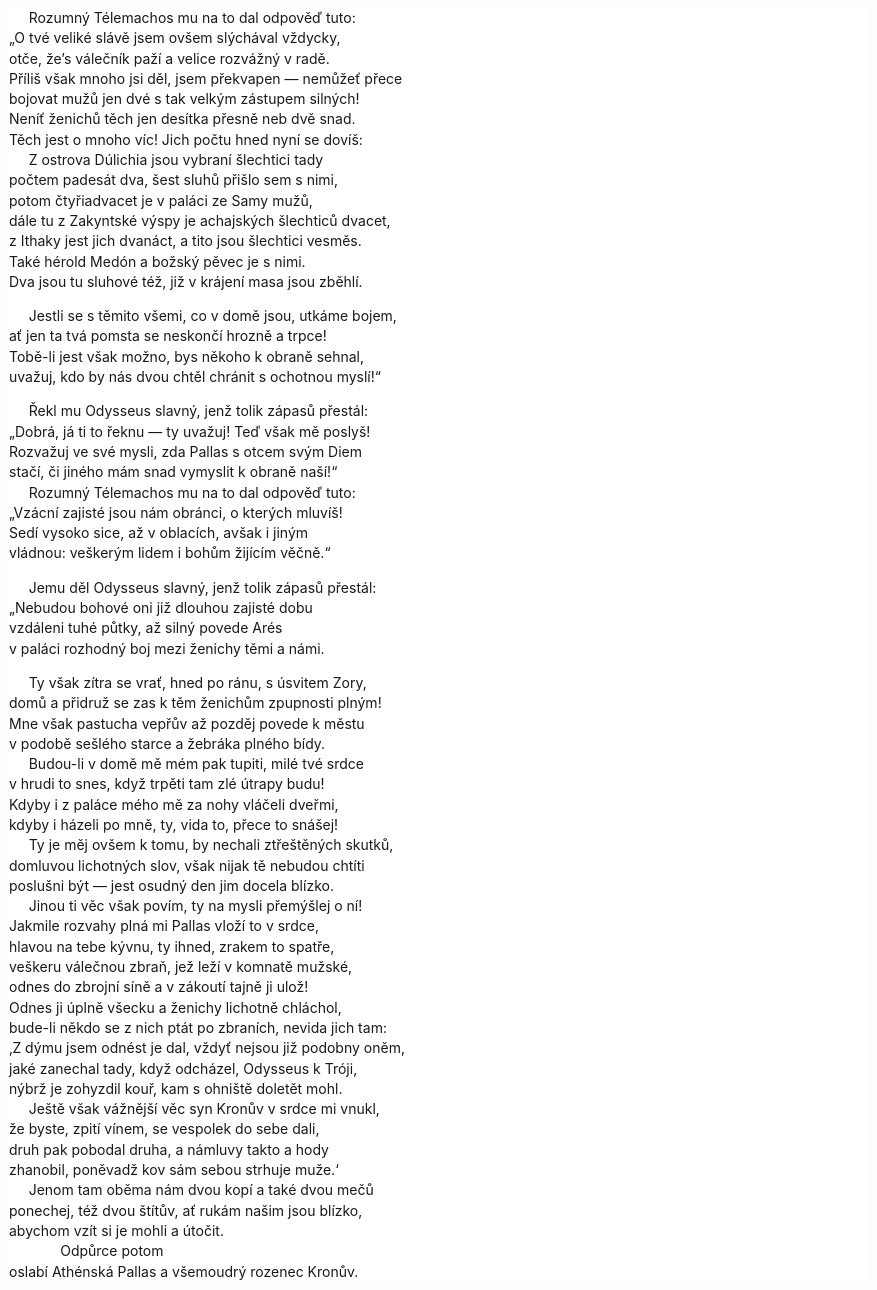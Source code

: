      Rozumný Télemachos mu na to dal odpověď tuto:  
„O tvé veliké slávě jsem ovšem slýchával vždycky,  
otče, že’s válečník paží a velice rozvážný v radě.  
Příliš však mnoho jsi děl, jsem překvapen — nemůžeť přece  
bojovat mužů jen dvé s tak velkým zástupem silných!  
Neníť ženichů těch jen desítka přesně neb dvě snad.  
Těch jest o mnoho víc! Jich počtu hned nyní se dovíš:  
     Z ostrova Dúlichia jsou vybraní šlechtici tady  
počtem padesát dva, šest sluhů přišlo sem s nimi,  
potom čtyřiadvacet je v paláci ze Samy mužů,  
dále tu z Zakyntské výspy je achajských šlechticů dvacet,  
z Ithaky jest jich dvanáct, a tito jsou šlechtici vesměs.  
Také hérold Medón a božský pěvec je s nimi.  
Dva jsou tu sluhové též, již v krájení masa jsou zběhlí.

     Jestli se s těmito všemi, co v domě jsou, utkáme bojem,  
ať jen ta tvá pomsta se neskončí hrozně a trpce!  
Tobě-li jest však možno, bys někoho k obraně sehnal,  
uvažuj, kdo by nás dvou chtěl chránit s ochotnou myslí!“

     Řekl mu Odysseus slavný, jenž tolik zápasů přestál:  
„Dobrá, já ti to řeknu — ty uvažuj! Teď však mě poslyš!  
Rozvažuj ve své mysli, zda Pallas s otcem svým Diem  
stačí, či jiného mám snad vymyslit k obraně naší!“  
     Rozumný Télemachos mu na to dal odpověď tuto:  
„Vzácní zajisté jsou nám obránci, o kterých mluvíš!  
Sedí vysoko sice, až v oblacích, avšak i jiným  
vládnou: veškerým lidem i bohům žijícím věčně.“

     Jemu děl Odysseus slavný, jenž tolik zápasů přestál:  
„Nebudou bohové oni již dlouhou zajisté dobu  
vzdáleni tuhé půtky, až silný povede Arés  
v paláci rozhodný boj mezi ženichy těmi a námi.

     Ty však zítra se vrať, hned po ránu, s úsvitem Zory,  
domů a přidruž se zas k těm ženichům zpupnosti plným!  
Mne však pastucha vepřův až pozděj povede k městu  
v podobě sešlého starce a žebráka plného bídy.  
     Budou-li v domě mě mém pak tupiti, milé tvé srdce  
v hrudi to snes, když trpěti tam zlé útrapy budu!  
Kdyby i z paláce mého mě za nohy vláčeli dveřmi,  
kdyby i házeli po mně, ty, vida to, přece to snášej!  
     Ty je měj ovšem k tomu, by nechali ztřeštěných skutků,  
domluvou lichotných slov, však nijak tě nebudou chtíti  
poslušni být — jest osudný den jim docela blízko.  
     Jinou ti věc však povím, ty na mysli přemýšlej o ní!  
Jakmile rozvahy plná mi Pallas vloží to v srdce,  
hlavou na tebe kývnu, ty ihned, zrakem to spatře,  
veškeru válečnou zbraň, jež leží v komnatě mužské,  
odnes do zbrojní síně a v zákoutí tajně ji ulož!  
Odnes ji úplně všecku a ženichy lichotně chláchol,  
bude-li někdo se z nich ptát po zbraních, nevida jich tam:  
‚Z dýmu jsem odnést je dal, vždyť nejsou již podobny oněm,  
jaké zanechal tady, když odcházel, Odysseus k Tróji,  
nýbrž je zohyzdil kouř, kam s ohniště doletět mohl.  
     Ještě však vážnější věc syn Kronův v srdce mi vnukl,  
že byste, zpití vínem, se vespolek do sebe dali,  
druh pak pobodal druha, a námluvy takto a hody  
zhanobil, poněvadž kov sám sebou strhuje muže.‘  
     Jenom tam oběma nám dvou kopí a také dvou mečů  
ponechej, též dvou štítův, ať rukám našim jsou blízko,  
abychom vzít si je mohli a útočit.  
             Odpůrce potom  
oslabí Athénská Pallas a všemoudrý rozenec Kronův.
